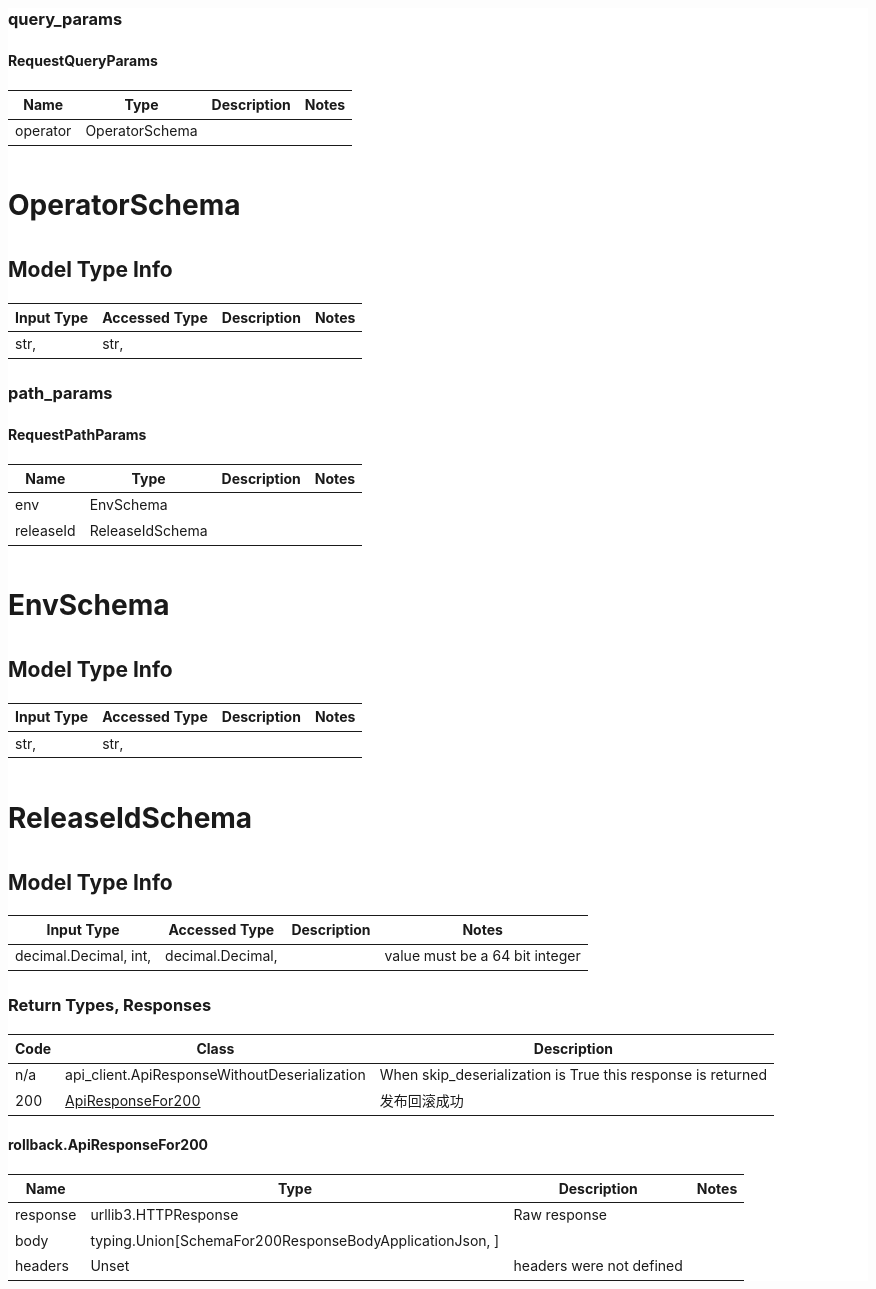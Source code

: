 ### query_params
#### RequestQueryParams

Name | Type | Description  | Notes
------------- | ------------- | ------------- | -------------
operator | OperatorSchema | |


# OperatorSchema

## Model Type Info
Input Type | Accessed Type | Description | Notes
------------ | ------------- | ------------- | -------------
str,  | str,  |  |

### path_params
#### RequestPathParams

Name | Type | Description  | Notes
------------- | ------------- | ------------- | -------------
env | EnvSchema | |
releaseId | ReleaseIdSchema | |

# EnvSchema

## Model Type Info
Input Type | Accessed Type | Description | Notes
------------ | ------------- | ------------- | -------------
str,  | str,  |  |

# ReleaseIdSchema

## Model Type Info
Input Type | Accessed Type | Description | Notes
------------ | ------------- | ------------- | -------------
decimal.Decimal, int,  | decimal.Decimal,  |  | value must be a 64 bit integer

### Return Types, Responses

Code | Class | Description
------------- | ------------- | -------------
n/a | api_client.ApiResponseWithoutDeserialization | When skip_deserialization is True this response is returned
200 | [ApiResponseFor200](#rollback.ApiResponseFor200) | 发布回滚成功

#### rollback.ApiResponseFor200
Name | Type | Description  | Notes
------------- | ------------- | ------------- | -------------
response | urllib3.HTTPResponse | Raw response |
body | typing.Union[SchemaFor200ResponseBodyApplicationJson, ] |  |
headers | Unset | headers were not defined |

